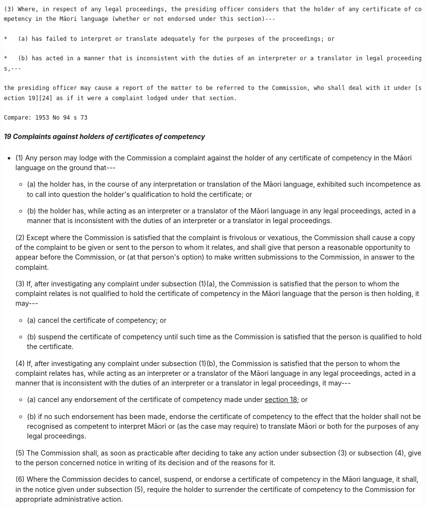     (3) Where, in respect of any legal proceedings, the presiding officer considers that the holder of any certificate of competency in the Māori language (whether or not endorsed under this section)---
        
    *   (a) has failed to interpret or translate adequately for the purposes of the proceedings; or
    
    *   (b) has acted in a manner that is inconsistent with the duties of an interpreter or a translator in legal proceedings,---
    
    the presiding officer may cause a report of the matter to be referred to the Commission, who shall deal with it under [section 19][24] as if it were a complaint lodged under that section.
    
    Compare: 1953 No 94 s 73

##### 19 Complaints against holders of certificates of competency
    
*   (1) Any person may lodge with the Commission a complaint against the holder of any certificate of competency in the Māori language on the ground that---
        
    *   (a) the holder has, in the course of any interpretation or translation of the Māori language, exhibited such incompetence as to call into question the holder's qualification to hold the certificate; or
    
    *   (b) the holder has, while acting as an interpreter or a translator of the Māori language in any legal proceedings, acted in a manner that is inconsistent with the duties of an interpreter or a translator in legal proceedings.
    
    (2) Except where the Commission is satisfied that the complaint is frivolous or vexatious, the Commission shall cause a copy of the complaint to be given or sent to the person to whom it relates, and shall give that person a reasonable opportunity to appear before the Commission, or (at that person's option) to make written submissions to the Commission, in answer to the complaint.
    
    (3) If, after investigating any complaint under subsection (1)(a), the Commission is satisfied that the person to whom the complaint relates is not qualified to hold the certificate of competency in the Māori language that the person is then holding, it may---
        
    *   (a) cancel the certificate of competency; or
    
    *   (b) suspend the certificate of competency until such time as the Commission is satisfied that the person is qualified to hold the certificate.
    
    (4) If, after investigating any complaint under subsection (1)(b), the Commission is satisfied that the person to whom the complaint relates has, while acting as an interpreter or a translator of the Māori language in any legal proceedings, acted in a manner that is inconsistent with the duties of an interpreter or a translator in legal proceedings, it may---
        
    *   (a) cancel any endorsement of the certificate of competency made under [section 18][23]; or
    
    *   (b) if no such endorsement has been made, endorse the certificate of competency to the effect that the holder shall not be recognised as competent to interpret Māori or (as the case may require) to translate Māori or both for the purposes of any legal proceedings.
    
    (5) The Commission shall, as soon as practicable after deciding to take any action under subsection (3) or subsection (4), give to the person concerned notice in writing of its decision and of the reasons for it.
    
    (6) Where the Commission decides to cancel, suspend, or endorse a certificate of competency in the Māori language, it shall, in the notice given under subsection (5), require the holder to surrender the certificate of competency to the Commission for appropriate administrative action.
    

[0]: http://www.legislation.govt.nz/act/public/1987/0176/latest/link.aspx?id=DLM2998524
[1]: http://www.legislation.govt.nz/act/public/1987/0176/latest/whole.html#DLM124118
[2]: http://www.legislation.govt.nz/act/public/1987/0176/latest/whole.html#DLM124120
[3]: http://www.legislation.govt.nz/act/public/1987/0176/latest/whole.html#DLM124123
[4]: http://www.legislation.govt.nz/act/public/1987/0176/latest/whole.html#DLM124124
[5]: http://www.legislation.govt.nz/act/public/1987/0176/latest/whole.html#DLM2805000
[6]: http://www.legislation.govt.nz/act/public/1987/0176/latest/whole.html#DLM124142
[7]: http://www.legislation.govt.nz/act/public/1987/0176/latest/whole.html#DLM124143
[8]: http://www.legislation.govt.nz/act/public/1987/0176/latest/whole.html#DLM124144
[9]: http://www.legislation.govt.nz/act/public/1987/0176/latest/whole.html#DLM2805001
[10]: http://www.legislation.govt.nz/act/public/1987/0176/latest/whole.html#DLM124146
[11]: http://www.legislation.govt.nz/act/public/1987/0176/latest/whole.html#DLM124150
[12]: http://www.legislation.govt.nz/act/public/1987/0176/latest/whole.html#DLM124151
[13]: http://www.legislation.govt.nz/act/public/1987/0176/latest/whole.html#DLM124154
[14]: http://www.legislation.govt.nz/act/public/1987/0176/latest/whole.html#DLM124156
[15]: http://www.legislation.govt.nz/act/public/1987/0176/latest/whole.html#DLM124159
[16]: http://www.legislation.govt.nz/act/public/1987/0176/latest/whole.html#DLM124160
[17]: http://www.legislation.govt.nz/act/public/1987/0176/latest/whole.html#DLM124164
[18]: http://www.legislation.govt.nz/act/public/1987/0176/latest/whole.html#DLM124165
[19]: http://www.legislation.govt.nz/act/public/1987/0176/latest/whole.html#DLM2805002
[20]: http://www.legislation.govt.nz/act/public/1987/0176/latest/whole.html#DLM124168
[21]: http://www.legislation.govt.nz/act/public/1987/0176/latest/whole.html#DLM124169
[22]: http://www.legislation.govt.nz/act/public/1987/0176/latest/whole.html#DLM124170
[23]: http://www.legislation.govt.nz/act/public/1987/0176/latest/whole.html#DLM124173
[24]: http://www.legislation.govt.nz/act/public/1987/0176/latest/whole.html#DLM124174
[25]: http://www.legislation.govt.nz/act/public/1987/0176/latest/whole.html#DLM124175
[26]: http://www.legislation.govt.nz/act/public/1987/0176/latest/whole.html#DLM124177
[27]: http://www.legislation.govt.nz/act/public/1987/0176/latest/whole.html#DLM2805003
[28]: http://www.legislation.govt.nz/act/public/1987/0176/latest/whole.html#DLM124180
[29]: http://www.legislation.govt.nz/act/public/1987/0176/latest/whole.html#DLM124182
[30]: http://www.legislation.govt.nz/act/public/1987/0176/latest/whole.html#DLM124184
[31]: http://www.legislation.govt.nz/act/public/1987/0176/latest/whole.html#DLM124186
[32]: http://www.legislation.govt.nz/act/public/1987/0176/latest/whole.html#DLM124187
[33]: http://www.legislation.govt.nz/act/public/1987/0176/latest/whole.html#DLM124197
[34]: http://www.legislation.govt.nz/act/public/1987/0176/latest/link.aspx?id=DLM435834
[35]: http://www.legislation.govt.nz/act/public/1987/0176/latest/link.aspx?id=DLM139130
[36]: http://www.legislation.govt.nz/act/public/1987/0176/latest/link.aspx?id=DLM1566136
[37]: http://www.legislation.govt.nz/act/public/1987/0176/latest/link.aspx?id=DLM1566190
[38]: http://www.legislation.govt.nz/act/public/1987/0176/latest/link.aspx?id=DLM329641
[39]: http://www.legislation.govt.nz/act/public/1987/0176/latest/link.aspx?id=DLM329630
[40]: http://www.legislation.govt.nz/act/public/1987/0176/latest/link.aspx?id=DLM331111
[41]: http://www.legislation.govt.nz/act/public/1987/0176/latest/link.aspx?id=DLM329930
[42]: http://www.legislation.govt.nz/act/public/1987/0176/latest/link.aspx?id=DLM329931
[43]: http://www.legislation.govt.nz/act/public/1987/0176/latest/link.aspx?id=DLM329955
[44]: http://www.legislation.govt.nz/act/public/1987/0176/latest/link.aspx?id=DLM435392
[45]: http://www.legislation.govt.nz/act/public/1987/0176/latest/link.aspx?id=DLM330308
[46]: http://www.legislation.govt.nz/act/public/1987/0176/latest/link.aspx?id=DLM3360714
[47]: http://www.legislation.govt.nz/act/public/1987/0176/latest/link.aspx?id=DLM214522
[48]: http://www.legislation.govt.nz/act/public/1987/0176/latest/link.aspx?id=DLM61487
[49]: http://www.legislation.govt.nz/act/public/1987/0176/latest/link.aspx?id=DLM155091
[50]: http://www.legislation.govt.nz/act/public/1987/0176/latest/link.aspx?id=DLM133281
[51]: http://www.legislation.govt.nz/act/public/1987/0176/latest/link.aspx?id=DLM134169
[52]: http://www.legislation.govt.nz/act/public/1987/0176/latest/link.aspx?id=DLM143291
[53]: http://www.legislation.govt.nz/act/public/1987/0176/latest/link.aspx?id=DLM446395
[54]: http://www.legislation.govt.nz/act/public/1987/0176/latest/link.aspx?id=DLM446000
[55]: http://www.legislation.govt.nz/act/public/1987/0176/latest/link.aspx?id=DLM2998516
[56]: http://www.legislation.govt.nz/act/public/1987/0176/latest/link.aspx?id=DLM2998515
[57]: http://www.legislation.govt.nz/act/public/1987/0176/latest/link.aspx?id=DLM2998532
[58]: http://www.pco.parliament.govt.nz/editorial-conventions/